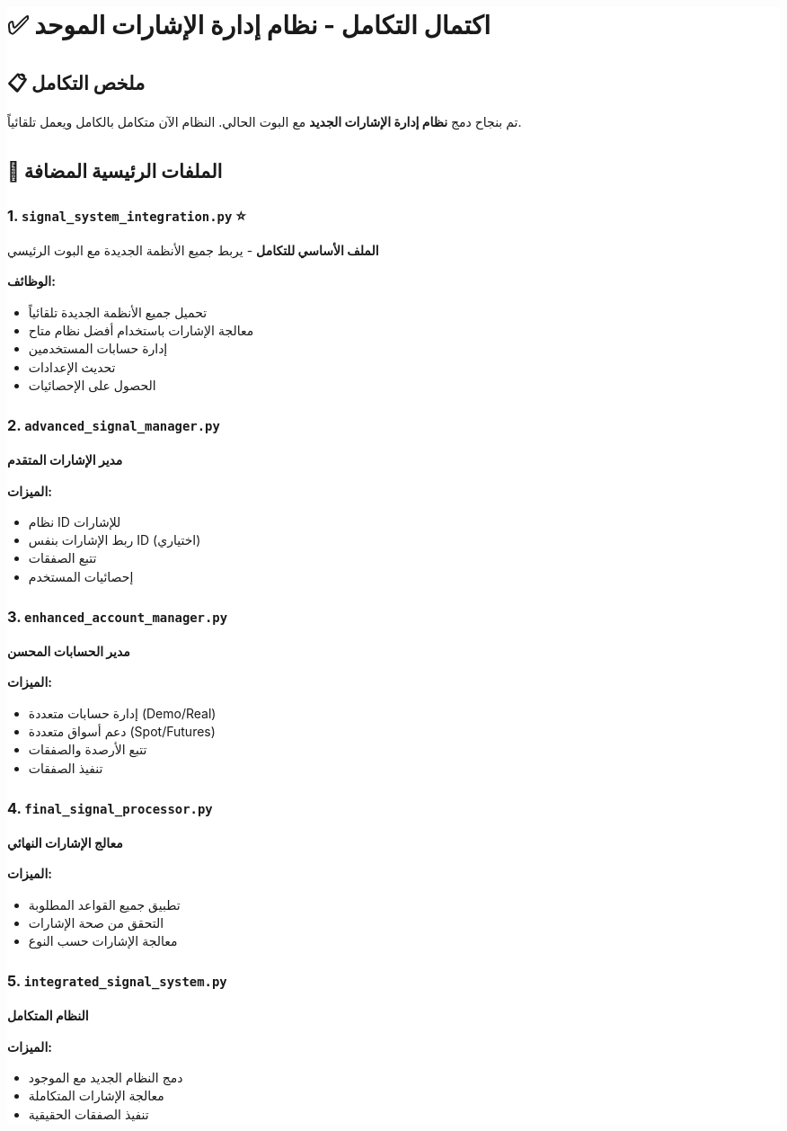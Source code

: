 # ✅ اكتمال التكامل - نظام إدارة الإشارات الموحد

## 📋 ملخص التكامل

تم بنجاح دمج **نظام إدارة الإشارات الجديد** مع البوت الحالي. النظام الآن متكامل بالكامل ويعمل تلقائياً.

## 🎯 الملفات الرئيسية المضافة

### 1. `signal_system_integration.py` ⭐
**الملف الأساسي للتكامل** - يربط جميع الأنظمة الجديدة مع البوت الرئيسي

**الوظائف:**
- تحميل جميع الأنظمة الجديدة تلقائياً
- معالجة الإشارات باستخدام أفضل نظام متاح
- إدارة حسابات المستخدمين
- تحديث الإعدادات
- الحصول على الإحصائيات

### 2. `advanced_signal_manager.py`
**مدير الإشارات المتقدم**

**الميزات:**
- نظام ID للإشارات
- ربط الإشارات بنفس ID (اختياري)
- تتبع الصفقات
- إحصائيات المستخدم

### 3. `enhanced_account_manager.py`
**مدير الحسابات المحسن**

**الميزات:**
- إدارة حسابات متعددة (Demo/Real)
- دعم أسواق متعددة (Spot/Futures)
- تتبع الأرصدة والصفقات
- تنفيذ الصفقات

### 4. `final_signal_processor.py`
**معالج الإشارات النهائي**

**الميزات:**
- تطبيق جميع القواعد المطلوبة
- التحقق من صحة الإشارات
- معالجة الإشارات حسب النوع

### 5. `integrated_signal_system.py`
**النظام المتكامل**

**الميزات:**
- دمج النظام الجديد مع الموجود
- معالجة الإشارات المتكاملة
- تنفيذ الصفقات الحقيقية
